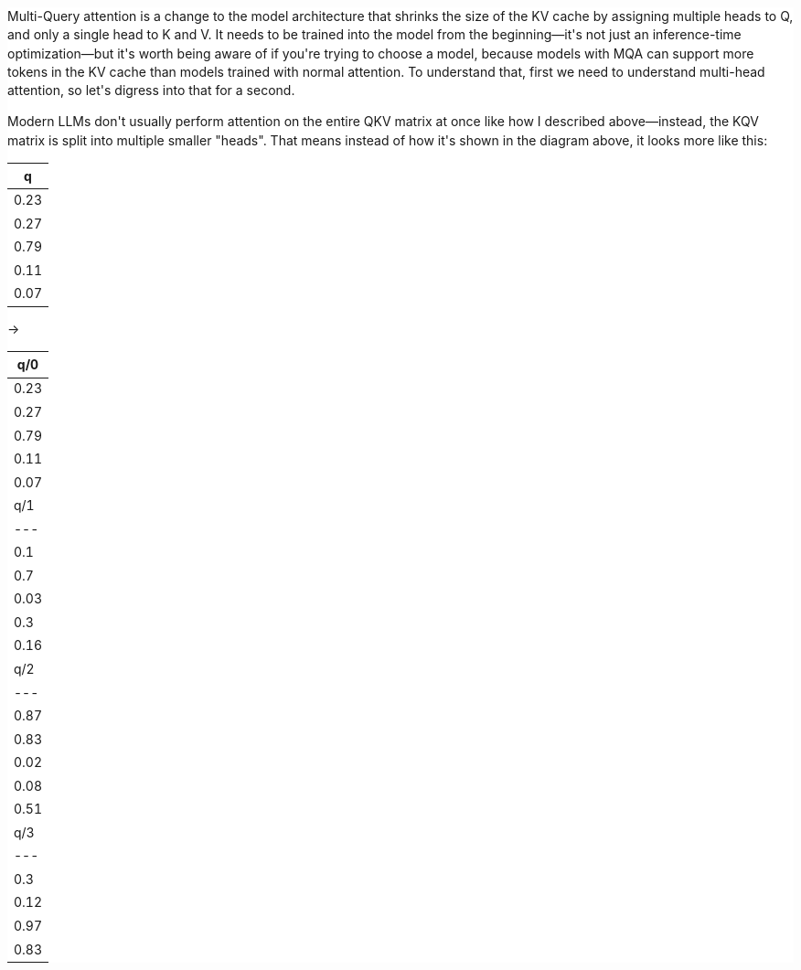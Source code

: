 Multi-Query attention is a change to the model architecture that shrinks the size of the KV cache by assigning multiple heads to Q, and only a single head to K and V. It needs to be trained into the model from the beginning—it's not just an inference-time optimization—but it's worth being aware of if you're trying to choose a model, because models with MQA can support more tokens in the KV cache than models trained with normal attention. To understand that, first we need to understand multi-head attention, so let's digress into that for a second.

Modern LLMs don't usually perform attention on the entire QKV matrix at once like how I described above—instead, the KQV matrix is split into multiple smaller "heads". That means instead of how it's shown in the diagram above, it looks more like this:

| q |
| --- |
| 0.23 | 0.03 | 0.1 | 0.3 | 0.87 | 0.84 | 0.3 | 0.3 |
| 0.27 | 0.61 | 0.7 | 0.02 | 0.83 | 0.94 | 0.12 | 0.21 |
| 0.79 | 0.23 | 0.03 | 0.28 | 0.02 | 0.47 | 0.97 | 0.61 |
| 0.11 | 0.1 | 0.3 | 1.0 | 0.08 | 0.88 | 0.83 | 0.69 |
| 0.07 | 0.01 | 0.16 | 0.05 | 0.51 | 0.54 | 0.23 | 0.47 |

→

| q/0 |
| --- |
| 0.23 | 0.03 |
| 0.27 | 0.61 |
| 0.79 | 0.23 |
| 0.11 | 0.1 |
| 0.07 | 0.01 |
| q/1 |
| --- |
| 0.1 | 0.3 |
| 0.7 | 0.02 |
| 0.03 | 0.28 |
| 0.3 | 1.0 |
| 0.16 | 0.05 |
| q/2 |
| --- |
| 0.87 | 0.84 |
| 0.83 | 0.94 |
| 0.02 | 0.47 |
| 0.08 | 0.88 |
| 0.51 | 0.54 |
| q/3 |
| --- |
| 0.3 | 0.3 |
| 0.12 | 0.21 |
| 0.97 | 0.61 |
| 0.83 | 0.69 |